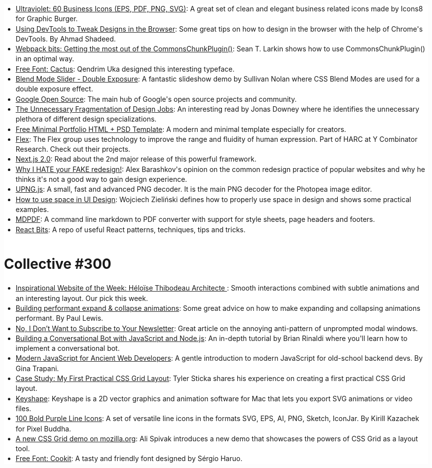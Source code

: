 - [Ultraviolet: 60 Business Icons (EPS, PDF, PNG, SVG)](http://graphicburger.com/ultraviolet-60-business-icons/): A great set of clean and elegant business related icons made by Icons8 for Graphic Burger.
- [Using DevTools to Tweak Designs in the Browser](https://css-tricks.com/using-devtools-tweak-designs-browser/): Some great tips on how to design in the browser with the help of Chrome's DevTools. By Ahmad Shadeed.
- [Webpack bits: Getting the most out of the CommonsChunkPlugin()](https://medium.com/webpack/webpack-bits-getting-the-most-out-of-the-commonschunkplugin-ab389e5f318): Sean T. Larkin shows how to use CommonsChunkPlugin() in an optimal way.
- [Free Font: Cactus](https://www.behance.net/gallery/50815327/Cactus-Typeface-Free-Font): Qendrim Uka designed this interesting typeface.
- [Blend Mode Slider - Double Exposure](http://codepen.io/nolakat/full/LWdxEr/): A fantastic slideshow demo by Sullivan Nolan where CSS Blend Modes are used for a double exposure effect.
- [Google Open Source](https://opensource.google.com/): The main hub of Google's open source projects and community.
- [The Unnecessary Fragmentation of Design Jobs](https://m.signalvnoise.com/the-unnecessary-fragmentation-of-design-jobs-d5b9c8621082): An interesting read by Jonas Downey where he identifies the unnecessary plethora of different design specializations.
- [Free Minimal Portfolio HTML + PSD Template](https://gumroad.com/l/snow-sudinasa): A modern and minimal template especially for creators.
- [Flex](https://harc.ycr.org/flex/): The Flex group uses technology to improve the range and fluidity of human expression. Part of HARC at Y Combinator Research.  Check out their projects.
- [Next.js 2.0](https://zeit.co/blog/next2): Read about the 2nd major release of this powerful framework.
- [Why I HATE your FAKE redesign!](https://medium.com/pixelpoint/why-i-hate-your-fake-redesign-177a626d7f95): Alex Barashkov's opinion on the common redesign practice of popular websites and why he thinks it's not a good way to gain design experience.
- [UPNG.js](https://github.com/photopea/UPNG.js): A small, fast and advanced PNG decoder. It is the main PNG decoder for the Photopea image editor.
- [How to use space in UI Design](https://blog.prototypr.io/how-to-use-space-in-ui-design-15e169127236): Wojciech Zieliński defines how to properly use space in design and shows some practical examples.
- [MDPDF](https://bluehatbrit.github.io/mdpdf/): A command line markdown to PDF converter with support for style sheets, page headers and footers.
- [React Bits](https://github.com/vasanthk/react-bits): A repo of useful React patterns, techniques, tips and tricks.

# Collective #300
- [Inspirational Website of the Week: Héloïse Thibodeau Architecte ](http://htarchitecte.com/en/): Smooth interactions combined with subtle animations and an interesting layout. Our pick this week.
- [Building performant expand & collapse animations](https://developers.google.com/web/updates/2017/03/performant-expand-and-collapse): Some great advice on how to make expanding and collapsing animations performant. By Paul Lewis.
- [No, I Don’t Want to Subscribe to Your Newsletter](https://python.sh/2017/3/i-dont-want-to-subscribe-to-your-newsletter): Great article on the annoying anti-pattern of unprompted modal windows.
- [Building a Conversational Bot with JavaScript and Node.js](http://developer.telerik.com/content-types/tutorials/building-conversational-bot-javascript/): An in-depth tutorial by Brian Rinaldi where you'll learn how to implement a conversational bot.
- [Modern JavaScript for Ancient Web Developers](https://trackchanges.postlight.com/modern-javascript-for-ancient-web-developers-58e7cae050f9): A gentle introduction to modern JavaScript for old-school backend devs. By Gina Trapani.
- [Case Study: My First Practical CSS Grid Layout](https://cloudfour.com/thinks/first-css-grid-layout/): Tyler Sticka shares his experience on creating a first practical CSS Grid layout.
- [Keyshape](https://www.pixofield.com/): Keyshape is a 2D vector graphics and animation software for Mac that lets you export SVG animations or video files.
- [100 Bold Purple Line Icons](https://pixelbuddha.net/freebie/100-bold-purple-line-icons): A set of versatile line icons in the formats SVG, EPS, AI, PNG, Sketch, IconJar. By Kirill Kazachek for Pixel Buddha.
- [A new CSS Grid demo on mozilla.org](https://hacks.mozilla.org/2017/03/a-new-css-grid-demo-on-mozilla-org/): Ali Spivak introduces a new demo that showcases the powers of CSS Grid as a layout tool.
- [Free Font: Cookit](https://www.behance.net/gallery/50521919/Cookit-Free-Font-Personal-and-Commercial): A tasty and friendly font designed by Sérgio Haruo.